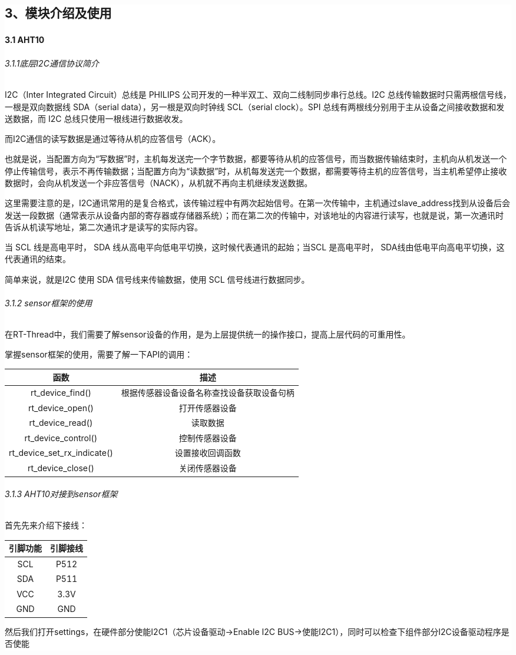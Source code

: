 ## 3、模块介绍及使用

#### 3.1 AHT10

###### 3.1.1底层I2C通信协议简介

I2C（Inter Integrated Circuit）总线是 PHILIPS 公司开发的一种半双工、双向二线制同步串行总线。I2C 总线传输数据时只需两根信号线，一根是双向数据线 SDA（serial data），另一根是双向时钟线 SCL（serial clock）。SPI 总线有两根线分别用于主从设备之间接收数据和发送数据，而 I2C 总线只使用一根线进行数据收发。

而I2C通信的读写数据是通过等待从机的应答信号（ACK）。

也就是说，当配置方向为“写数据”时，主机每发送完一个字节数据，都要等待从机的应答信号，而当数据传输结束时，主机向从机发送一个停止传输信号，表示不再传输数据；当配置方向为“读数据”时，从机每发送完一个数据，都需要等待主机的应答信号，当主机希望停止接收数据时，会向从机发送一个非应答信号（NACK），从机就不再向主机继续发送数据。

这里需要注意的是，I2C通讯常用的是复合格式，该传输过程中有两次起始信号。在第一次传输中，主机通过slave_address找到从设备后会发送一段数据（通常表示从设备内部的寄存器或存储器系统）；而在第二次的传输中，对该地址的内容进行读写，也就是说，第一次通讯时告诉从机读写地址，第二次通讯才是读写的实际内容。

当 SCL 线是高电平时， SDA 线从高电平向低电平切换，这时候代表通讯的起始；当SCL 是高电平时， SDA线由低电平向高电平切换，这代表通讯的结束。

简单来说，就是I2C 使用 SDA 信号线来传输数据，使用 SCL 信号线进行数据同步。

###### 3.1.2 sensor框架的使用

在RT-Thread中，我们需要了解sensor设备的作用，是为上层提供统一的操作接口，提高上层代码的可重用性。

掌握sensor框架的使用，需要了解一下API的调用：

|          **函数**           |                  **描述**                  |
| :-------------------------: | :----------------------------------------: |
|      rt_device_find()       | 根据传感器设备设备名称查找设备获取设备句柄 |
|      rt_device_open()       |               打开传感器设备               |
|      rt_device_read()       |                  读取数据                  |
|     rt_device_control()     |               控制传感器设备               |
| rt_device_set_rx_indicate() |              设置接收回调函数              |
|      rt_device_close()      |               关闭传感器设备               |



###### 3.1.3 AHT10对接到sensor框架

首先先来介绍下接线：

| 引脚功能 | 引脚接线 |
| :------: | :------: |
|   SCL    |   P512   |
|   SDA    |   P511   |
|   VCC    |   3.3V   |
|   GND    |   GND    |

然后我们打开settings，在硬件部分使能I2C1（芯片设备驱动->Enable I2C BUS->使能I2C1），同时可以检查下组件部分I2C设备驱动程序是否使能
